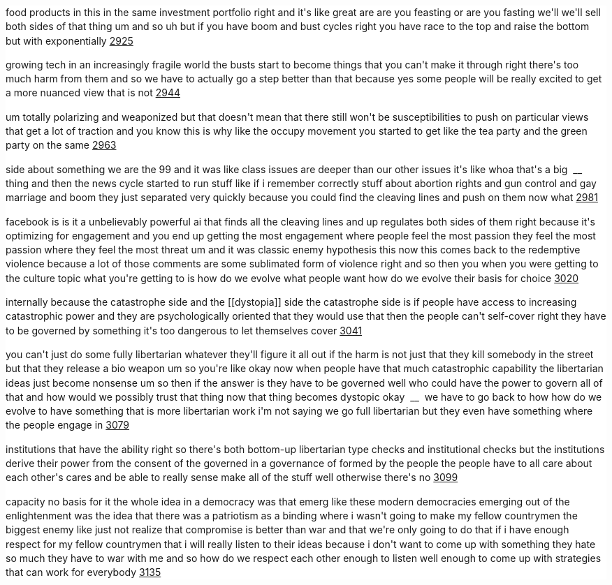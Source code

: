 food products in this in the same investment portfolio right and it's like great are are you feasting or are you fasting we'll we'll sell both sides of that thing um and so uh but if you have boom and bust cycles right you have race to the top and raise the bottom but with exponentially [2925](https://www.youtube.com/watch?v=p4NlLuNj0v8&t=2925.92s)

growing tech in an increasingly fragile world the busts start to become things that you can't make it through right there's too much harm from them and so we have to actually go a step better than that because yes some people will be really excited to get a more nuanced view that is not [2944](https://www.youtube.com/watch?v=p4NlLuNj0v8&t=2944.48s)

um totally polarizing and weaponized but that doesn't mean that there still won't be susceptibilities to push on particular views that get a lot of traction and you know this is why like the occupy movement you started to get like the tea party and the green party on the same [2963](https://www.youtube.com/watch?v=p4NlLuNj0v8&t=2963.44s)

side about something we are the 99 and it was like class issues are deeper than our other issues it's like whoa that's a big  __  thing and then the news cycle started to run stuff like if i remember correctly stuff about abortion rights and gun control and gay marriage and boom they just separated very quickly because you could find the cleaving lines and push on them now what [2981](https://www.youtube.com/watch?v=p4NlLuNj0v8&t=2981.359s)

facebook is is it a unbelievably powerful ai that finds all the cleaving lines and up regulates both sides of them right because it's optimizing for engagement and you end up getting the most engagement where people feel the most passion they feel the most passion where they feel the most threat um and it was classic enemy hypothesis this now this comes back to the redemptive violence because a lot of those comments are some sublimated form of violence right and so then you when you were getting to the culture topic what you're getting to is how do we evolve what people want how do we evolve their basis for choice [3020](https://www.youtube.com/watch?v=p4NlLuNj0v8&t=3020.64s)

internally because the catastrophe side and the [[dystopia]] side the catastrophe side is if people have access to increasing catastrophic power and they are psychologically oriented that they would use that then the people can't self-cover right they have to be governed by something it's too dangerous to let themselves cover [3041](https://www.youtube.com/watch?v=p4NlLuNj0v8&t=3041.76s)

you can't just do some fully libertarian whatever they'll figure it all out if the harm is not just that they kill somebody in the street but that they release a bio weapon um so you're like okay now when people have that much catastrophic capability the libertarian ideas just become nonsense um so then if the answer is they have to be governed well who could have the power to govern all of that and how would we possibly trust that thing now that thing becomes dystopic okay  __  we have to go back to how how do we evolve to have something that is more libertarian work i'm not saying we go full libertarian but they even have something where the people engage in [3079](https://www.youtube.com/watch?v=p4NlLuNj0v8&t=3079.599s)

institutions that have the ability right so there's both bottom-up libertarian type checks and institutional checks but the institutions derive their power from the consent of the governed in a governance of formed by the people the people have to all care about each other's cares and be able to really sense make all of the stuff well otherwise there's no [3099](https://www.youtube.com/watch?v=p4NlLuNj0v8&t=3099.92s)

capacity no basis for it the whole idea in a democracy was that emerg like these modern democracies emerging out of the enlightenment was the idea that there was a patriotism as a binding where i wasn't going to make my fellow countrymen the biggest enemy like just not realize that compromise is better than war and that we're only going to do that if i have enough respect for my fellow countrymen that i will really listen to their ideas because i don't want to come up with something they hate so much they have to war with me and so how do we respect each other enough to listen well enough to come up with strategies that can work for everybody [3135](https://www.youtube.com/watch?v=p4NlLuNj0v8&t=3135.44s)
